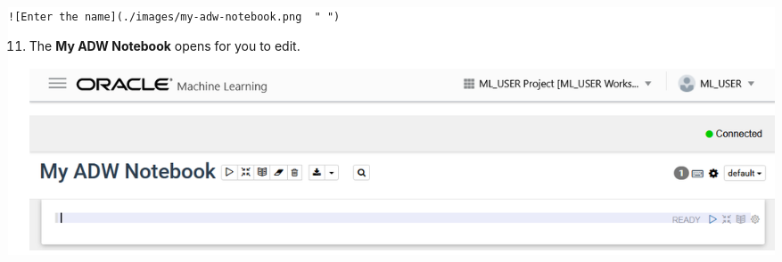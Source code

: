    ![Enter the name](./images/my-adw-notebook.png  " ")

11. The **My ADW Notebook** opens for you to edit.

    ![New notebook opens](./images/new-notebook.png " ")
